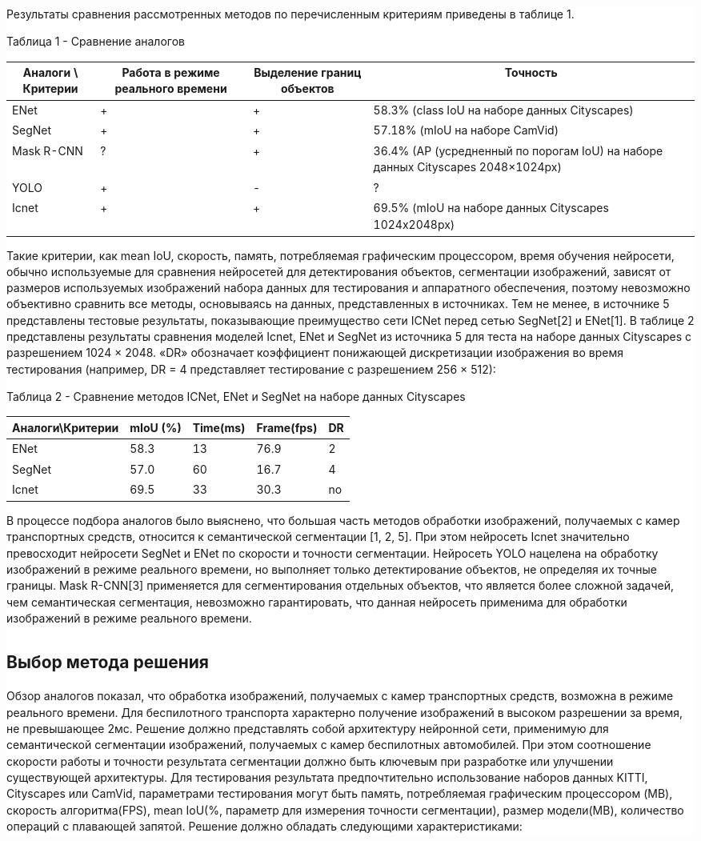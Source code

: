 
Результаты сравнения рассмотренных методов по перечисленным критериям приведены в таблице 1.

Таблица 1 - Сравнение аналогов

Аналоги \ Критерии	    | Работа в режиме реального времени| Выделение границ объектов	    |  Точность			            |
------------------------|----------------------------------|--------------------------------|---------------------------|
ENet                    |           +	                     |                 +	            |	58.3% (class IoU на наборе данных Cityscapes)
SegNet    	            |           +	                     |                 +	            |   57.18% (mIoU на наборе CamVid)
Mask R-CNN              |           ?	                     |                 +	            |   36.4% (AP (усредненный по порогам IoU) на наборе данных Cityscapes 2048×1024px) |
YOLO	                  |           +	                     |                 -	            |   ?
Icnet                   |	    +	                           |                 +	            | 	69.5% (mIoU на наборе данных Cityscapes 1024x2048px) |


Такие критерии, как mean IoU, скорость, память, потребляемая графическим процессором, время обучения нейросети, обычно используемые для сравнения нейросетей 
для детектирования объектов, сегментации изображений, зависят от размеров используемых изображений набора данных для тестирования
и аппаратного обеспечения, поэтому невозможно объективно сравнить все методы, основываясь на данных, представленных в источниках. 
Тем не менее, в источнике 5 представлены тестовые результаты, показывающие преимущество сети ICNet перед сетью
SegNet[2] и ENet[1]. В таблице 2 представлены результаты сравнения моделей Icnet, ENet и SegNet из источника 5 для теста 
на наборе данных Cityscapes с разрешением 1024 × 2048.  «DR» обозначает коэффициент понижающей дискретизации изображения во время 
тестирования (например, DR = 4 представляет тестирование с разрешением 256 × 512):

Таблица 2 - Сравнение методов ICNet, ENet и SegNet на наборе данных Cityscapes

Аналоги\Критерии	      | mIoU (%)	    | Time(ms)	    | Frame(fps)	  | DR	  |
------------------------|---------------|---------------|---------------|-------|
ENet			              | 	58.3	      |	13	          |	76.9	        |  2	  |
SegNet			            |	57.0	        |	60	          |	16.7	        |  4    |
Icnet		              	|	69.5	        |	33	          |	30.3	        |  no   |

В процессе подбора аналогов было выяснено, что большая часть методов обработки изображений, получаемых с камер транспортных средств, 
относится к семантической сегментации [1, 2, 5]. При этом нейросеть Icnet значительно превосходит нейросети SegNet и ENet по скорости 
и точности сегментации. Нейросеть YOLO нацелена на обработку изображений в режиме реального времени, но выполняет только детектирование 
объектов, не определяя их точные границы. Mask R-CNN[3] применяется для сегментирования отдельных объектов, что является более сложной
задачей, чем семантическая сегментация, невозможно гарантировать, что данная нейросеть применима для обработки изображений в режиме реального времени.

## Выбор метода решения
Обзор аналогов показал, что обработка изображений, получаемых с камер транспортных средств, возможна в режиме реального времени. Для беспилотного транспорта характерно получение изображений в высоком разрешении за время, не превышающее 2мс. 
Решение должно представлять собой архитектуру нейронной сети, применимую для семантической сегментации изображений, получаемых с камер беспилотных автомобилей. 
При этом соотношение скорости работы и точности результата сегментации должно быть ключевым при разработке или улучшении существующей архитектуры. Для тестирования 
результата предпочтительно использование наборов данных KITTI, Cityscapes или CamVid, параметрами тестирования могут быть память, потребляемая графическим процессором (MB), 
скорость алгоритма(FPS), mean IoU(%, параметр для измерения точности сегментации), размер модели(MB), количество операций с плавающей запятой.
Решение должно обладать следующими характеристиками:
